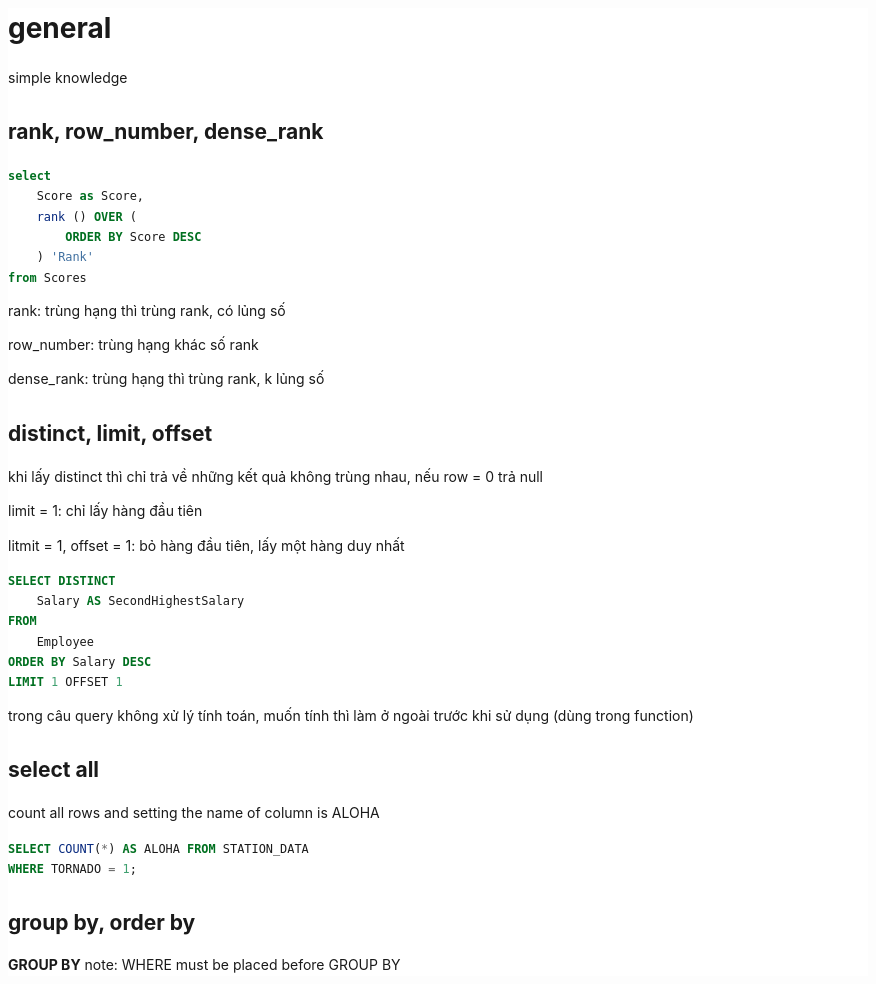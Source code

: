 
# general 

simple knowledge

## rank, row_number, dense_rank

```sql
select
    Score as Score, 
    rank () OVER ( 
		ORDER BY Score DESC
	) 'Rank' 
from Scores
```

rank: trùng hạng thì trùng rank, có lủng số

row_number: trùng hạng khác số rank

dense_rank: trùng hạng thì trùng rank, k lủng số

## distinct, limit, offset

khi lấy distinct thì chỉ trả về những kết quả không trùng nhau, nếu row = 0 trả null

limit = 1: chỉ lấy hàng đầu tiên

litmit = 1, offset = 1: bỏ hàng đầu tiên, lấy một hàng duy nhất

```sql
SELECT DISTINCT
    Salary AS SecondHighestSalary
FROM
    Employee
ORDER BY Salary DESC
LIMIT 1 OFFSET 1
```

trong câu query không xử lý tính toán, muốn tính thì làm ở ngoài trước khi sử dụng (dùng trong function)

## select all

count all rows and setting the name of column is ALOHA

```sql
SELECT COUNT(*) AS ALOHA FROM STATION_DATA
WHERE TORNADO = 1;
```

## group by, order by

**GROUP BY** note: WHERE must be placed before GROUP BY
